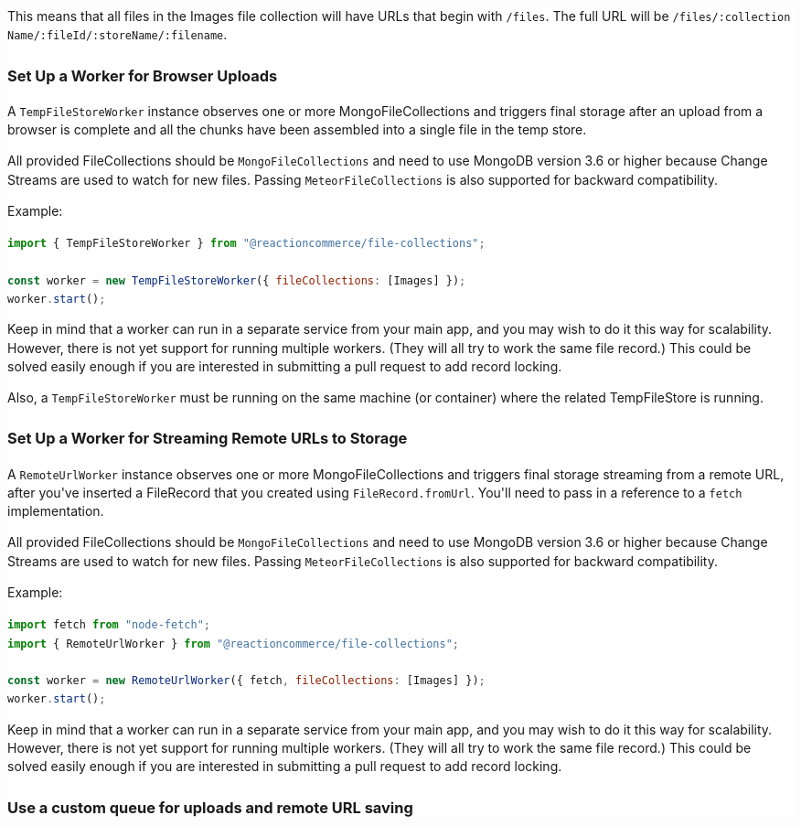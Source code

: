 This means that all files in the Images file collection will have URLs that begin with `/files`. The full URL will be `/files/:collectionName/:fileId/:storeName/:filename`.

### Set Up a Worker for Browser Uploads

A `TempFileStoreWorker` instance observes one or more MongoFileCollections and triggers final storage after an upload from a browser is complete and all the chunks have been assembled into a single file in the temp store.

All provided FileCollections should be `MongoFileCollections` and need to use MongoDB version 3.6 or higher because Change Streams are used to watch for new files. Passing `MeteorFileCollections` is also supported for backward compatibility.

Example:

```js
import { TempFileStoreWorker } from "@reactioncommerce/file-collections";

const worker = new TempFileStoreWorker({ fileCollections: [Images] });
worker.start();
```

Keep in mind that a worker can run in a separate service from your main app, and you may wish to do it this way for scalability. However, there is not yet support for running multiple workers. (They will all try to work the same file record.) This could be solved easily enough if you are interested in submitting a pull request to add record locking.

Also, a `TempFileStoreWorker` must be running on the same machine (or container) where the related TempFileStore is running.

### Set Up a Worker for Streaming Remote URLs to Storage

A `RemoteUrlWorker` instance observes one or more MongoFileCollections and triggers final storage streaming from a remote URL, after you've inserted a FileRecord that you created using `FileRecord.fromUrl`. You'll need to pass in a reference to a `fetch` implementation.

All provided FileCollections should be `MongoFileCollections` and need to use MongoDB version 3.6 or higher because Change Streams are used to watch for new files. Passing `MeteorFileCollections` is also supported for backward compatibility.

Example:

```js
import fetch from "node-fetch";
import { RemoteUrlWorker } from "@reactioncommerce/file-collections";

const worker = new RemoteUrlWorker({ fetch, fileCollections: [Images] });
worker.start();
```

Keep in mind that a worker can run in a separate service from your main app, and you may wish to do it this way for scalability. However, there is not yet support for running multiple workers. (They will all try to work the same file record.) This could be solved easily enough if you are interested in submitting a pull request to add record locking.

### Use a custom queue for uploads and remote URL saving
